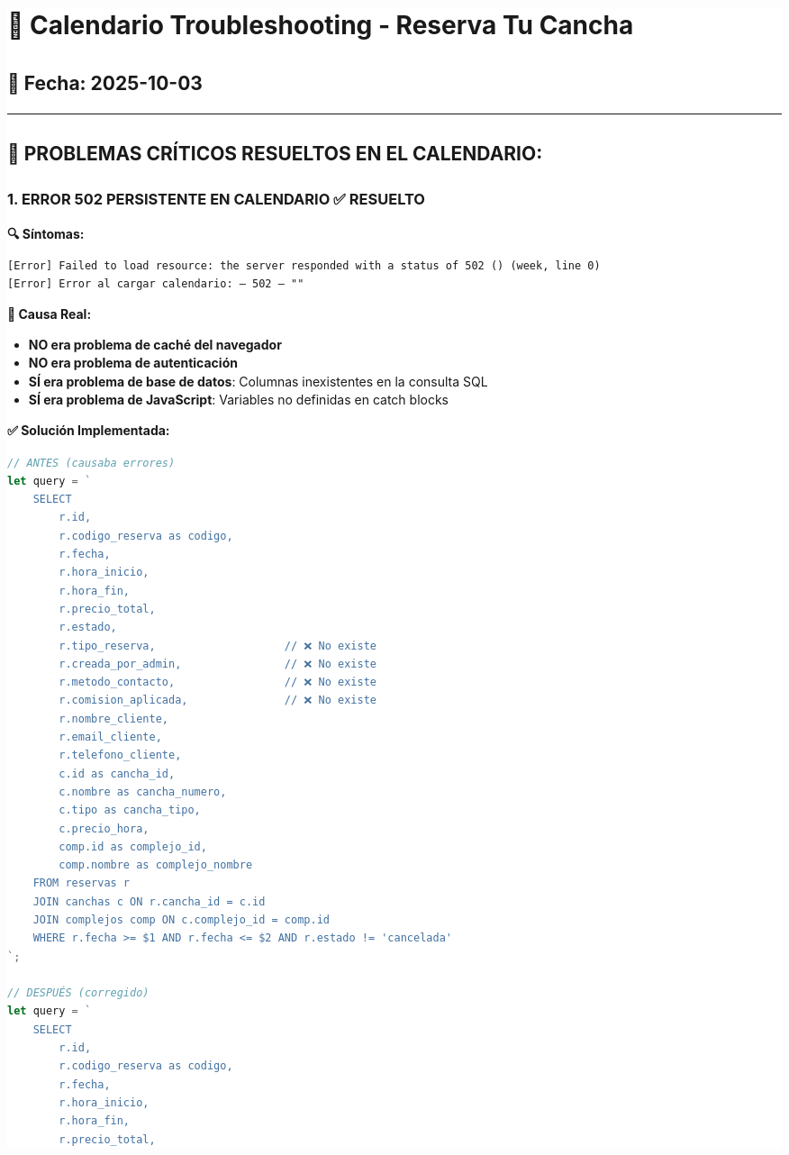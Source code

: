 # 📅 Calendario Troubleshooting - Reserva Tu Cancha

## 📅 Fecha: 2025-10-03

---

## 🚨 **PROBLEMAS CRÍTICOS RESUELTOS EN EL CALENDARIO:**

### **1. ERROR 502 PERSISTENTE EN CALENDARIO** ✅ **RESUELTO**
**🔍 Síntomas:**
```
[Error] Failed to load resource: the server responded with a status of 502 () (week, line 0)
[Error] Error al cargar calendario: – 502 – ""
```

**🔧 Causa Real:**
- **NO era problema de caché del navegador**
- **NO era problema de autenticación**
- **SÍ era problema de base de datos**: Columnas inexistentes en la consulta SQL
- **SÍ era problema de JavaScript**: Variables no definidas en catch blocks

**✅ Solución Implementada:**
```javascript
// ANTES (causaba errores)
let query = `
    SELECT 
        r.id,
        r.codigo_reserva as codigo,
        r.fecha,
        r.hora_inicio,
        r.hora_fin,
        r.precio_total,
        r.estado,
        r.tipo_reserva,                    // ❌ No existe
        r.creada_por_admin,                // ❌ No existe
        r.metodo_contacto,                 // ❌ No existe
        r.comision_aplicada,               // ❌ No existe
        r.nombre_cliente,
        r.email_cliente,
        r.telefono_cliente,
        c.id as cancha_id,
        c.nombre as cancha_numero,
        c.tipo as cancha_tipo,
        c.precio_hora,
        comp.id as complejo_id,
        comp.nombre as complejo_nombre
    FROM reservas r
    JOIN canchas c ON r.cancha_id = c.id
    JOIN complejos comp ON c.complejo_id = comp.id
    WHERE r.fecha >= $1 AND r.fecha <= $2 AND r.estado != 'cancelada'
`;

// DESPUÉS (corregido)
let query = `
    SELECT 
        r.id,
        r.codigo_reserva as codigo,
        r.fecha,
        r.hora_inicio,
        r.hora_fin,
        r.precio_total,
```